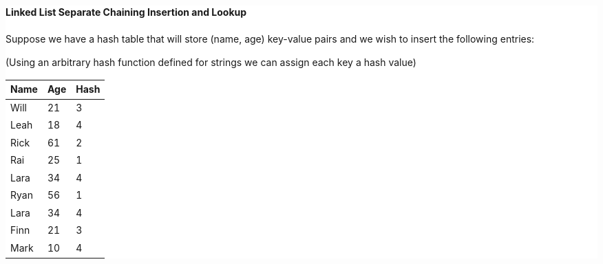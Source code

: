 #### Linked List Separate Chaining Insertion and Lookup

Suppose we have a hash table that will store (name, age) key-value pairs and we wish to insert the following entries:

(Using an arbitrary hash function defined for strings we can assign each key a hash value)

<table class="cTable">
  <thead>
    <tr>
      <th>Name</th>
      <th>Age</th>
      <th>Hash</th>
    </tr>
  </thead>
  <tbody>
    <tr>
      <td>Will</td>
      <td>21</td>
      <td>3</td>
    </tr>
		 <tr>
      <td>Leah</td>
      <td>18</td>
      <td>4</td>
    </tr>    
		<tr>
      <td>Rick</td>
      <td>61</td>
      <td>2</td>
    </tr>
				<tr>
      <td>Rai</td>
      <td>25</td>
      <td>1</td>
    </tr>		<tr>
      <td>Lara</td>
      <td>34</td>
      <td>4</td>
    </tr>		<tr>
      <td>Ryan</td>
      <td>56</td>
      <td>1</td>
    </tr>		<tr>
      <td>Lara</td>
      <td>34</td>
      <td>4</td>
    </tr>		<tr>
      <td>Finn</td>
      <td>21</td>
      <td>3</td>
    </tr>		<tr>
      <td>Mark</td>
      <td>10</td>
      <td>4</td>
    </tr>
  </tbody>
</table>
